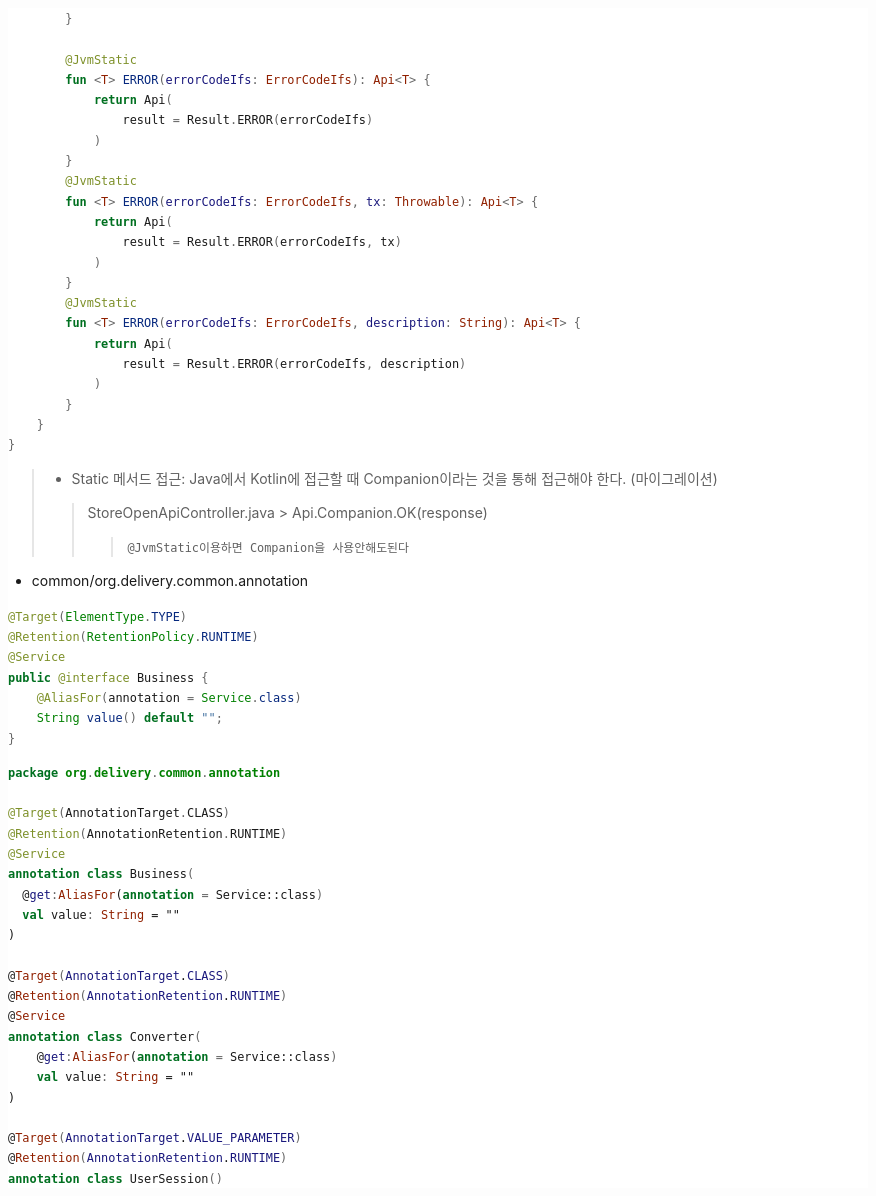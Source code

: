 ```kotlin
        }

        @JvmStatic
        fun <T> ERROR(errorCodeIfs: ErrorCodeIfs): Api<T> {
            return Api(
                result = Result.ERROR(errorCodeIfs)
            )
        }
        @JvmStatic
        fun <T> ERROR(errorCodeIfs: ErrorCodeIfs, tx: Throwable): Api<T> {
            return Api(
                result = Result.ERROR(errorCodeIfs, tx)
            )
        }
        @JvmStatic
        fun <T> ERROR(errorCodeIfs: ErrorCodeIfs, description: String): Api<T> {
            return Api(
                result = Result.ERROR(errorCodeIfs, description)
            )
        }
    }
}
```
> - Static 메서드 접근: Java에서 Kotlin에 접근할 때 Companion이라는 것을 통해 접근해야 한다. (마이그레이션)
> > StoreOpenApiController.java > Api.Companion.OK(response)
> > > `@JvmStatic이용하면 Companion을 사용안해도된다`

- common/org.delivery.common.annotation
```java
@Target(ElementType.TYPE)
@Retention(RetentionPolicy.RUNTIME)
@Service
public @interface Business {
    @AliasFor(annotation = Service.class)
    String value() default "";
}
```
```kotlin
package org.delivery.common.annotation

@Target(AnnotationTarget.CLASS)
@Retention(AnnotationRetention.RUNTIME)
@Service
annotation class Business(
  @get:AliasFor(annotation = Service::class)
  val value: String = ""
)

@Target(AnnotationTarget.CLASS)
@Retention(AnnotationRetention.RUNTIME)
@Service
annotation class Converter(
    @get:AliasFor(annotation = Service::class)
    val value: String = ""
)

@Target(AnnotationTarget.VALUE_PARAMETER)
@Retention(AnnotationRetention.RUNTIME)
annotation class UserSession()
```
